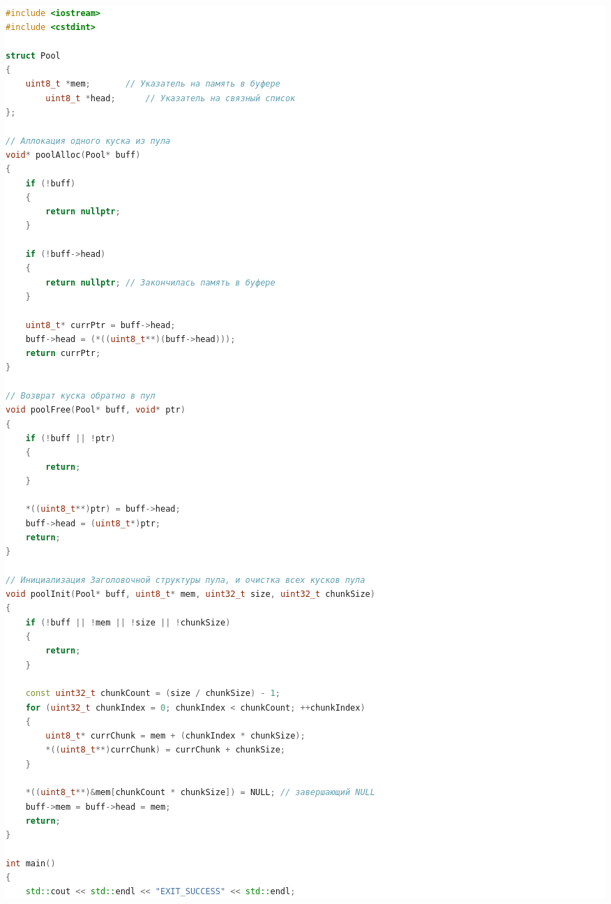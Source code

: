 ```C++
#include <iostream>
#include <cstdint>

struct Pool
{
    uint8_t *mem;       // Указатель на память в буфере
		uint8_t *head;      // Указатель на связный список
};

// Аллокация одного куска из пула
void* poolAlloc(Pool* buff)
{
	if (!buff)
	{
		return nullptr;
	}

	if (!buff->head)
	{
		return nullptr; // Закончилась память в буфере
	}

	uint8_t* currPtr = buff->head;
	buff->head = (*((uint8_t**)(buff->head)));
	return currPtr;
}

// Возврат куска обратно в пул
void poolFree(Pool* buff, void* ptr)
{
	if (!buff || !ptr)
	{
		return;
	}

	*((uint8_t**)ptr) = buff->head;
	buff->head = (uint8_t*)ptr;
	return;
}

// Инициализация Заголовочной структуры пула, и очистка всех кусков пула
void poolInit(Pool* buff, uint8_t* mem, uint32_t size, uint32_t chunkSize)
{
	if (!buff || !mem || !size || !chunkSize)
	{
		return;
	}

	const uint32_t chunkCount = (size / chunkSize) - 1;
	for (uint32_t chunkIndex = 0; chunkIndex < chunkCount; ++chunkIndex)
	{
		uint8_t* currChunk = mem + (chunkIndex * chunkSize);
		*((uint8_t**)currChunk) = currChunk + chunkSize;
	}

	*((uint8_t**)&mem[chunkCount * chunkSize]) = NULL; // завершающий NULL
	buff->mem = buff->head = mem;
	return;
}

int main()
{
    std::cout << std::endl << "EXIT_SUCCESS" << std::endl;
```
